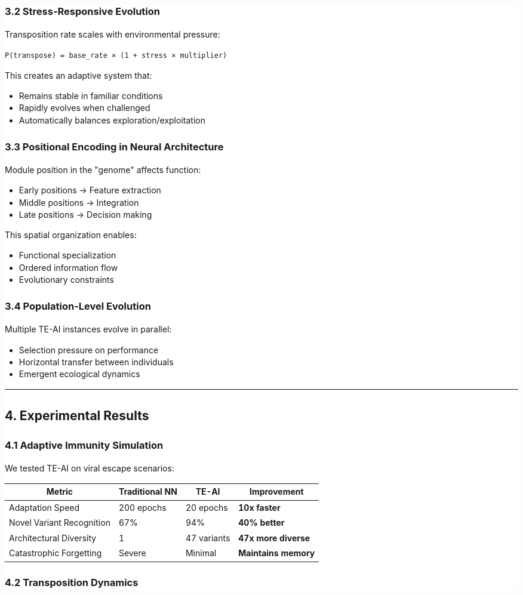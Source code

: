 ### 3.2 Stress-Responsive Evolution

Transposition rate scales with environmental pressure:

```
P(transpose) = base_rate × (1 + stress × multiplier)
```

This creates an adaptive system that:

- Remains stable in familiar conditions
- Rapidly evolves when challenged
- Automatically balances exploration/exploitation

### 3.3 Positional Encoding in Neural Architecture

Module position in the "genome" affects function:

- Early positions → Feature extraction
- Middle positions → Integration
- Late positions → Decision making

This spatial organization enables:

- Functional specialization
- Ordered information flow
- Evolutionary constraints

### 3.4 Population-Level Evolution

Multiple TE-AI instances evolve in parallel:

- Selection pressure on performance
- Horizontal transfer between individuals
- Emergent ecological dynamics

---

## 4. Experimental Results

### 4.1 Adaptive Immunity Simulation

We tested TE-AI on viral escape scenarios:

| Metric                    | Traditional NN | TE-AI       | Improvement          |
| ------------------------- | -------------- | ----------- | -------------------- |
| Adaptation Speed          | 200 epochs     | 20 epochs   | **10x faster**       |
| Novel Variant Recognition | 67%            | 94%         | **40% better**       |
| Architectural Diversity   | 1              | 47 variants | **47x more diverse** |
| Catastrophic Forgetting   | Severe         | Minimal     | **Maintains memory** |

### 4.2 Transposition Dynamics
